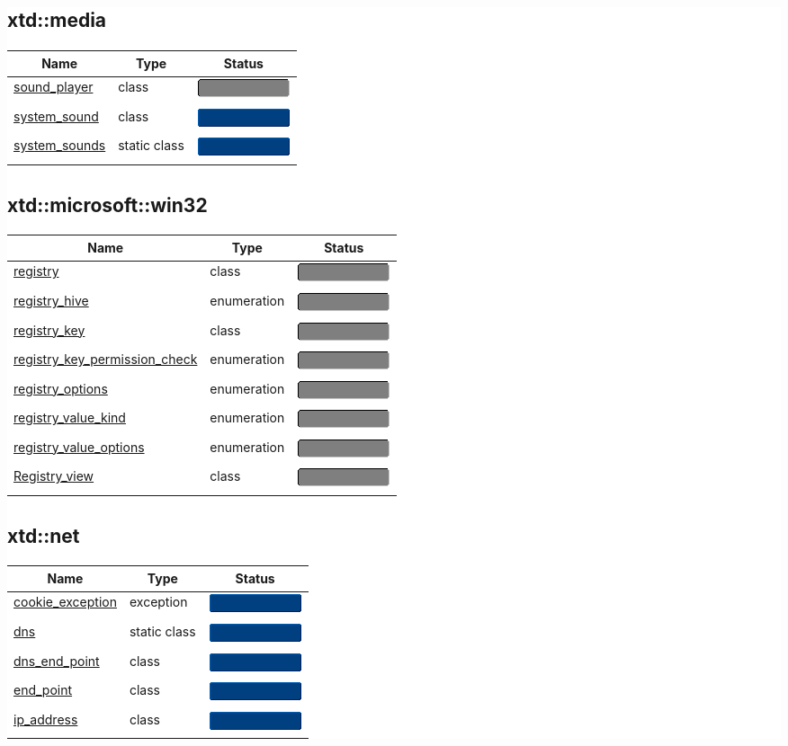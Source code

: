 ## xtd::media

| Name                                                                                                                                             | Type         | Status                                 |
| ------------------------------------------------------------------------------------------------------------------------------------------------ | ------------ | -------------------------------------- |
| [sound_player](https://github.com/gammasoft71/xtd/tree/master/src/xtd.core/include/xtd/media/sound_player.h)                                     | class        | ![progress](/pictures/progress0.png)   |
| [system_sound](https://github.com/gammasoft71/xtd/tree/master/src/xtd.core/include/xtd/media/system_sound.h)                                     | class        | ![progress](/pictures/progress100.png) |
| [system_sounds](https://github.com/gammasoft71/xtd/tree/master/src/xtd.core/include/xtd/media/system_sounds.h)                                   | static class | ![progress](/pictures/progress100.png) |

## xtd::microsoft::win32

| Name                                                                                                                                                     | Type         | Status                                 |
| -------------------------------------------------------------------------------------------------------------------------------------------------------- | ------------ | -------------------------------------- |
| [registry](https://github.com/gammasoft71/xtd/tree/master/src/xtd.core/include/xtd/microsoft/win32/registry.h)                                           | class        | ![progress](/pictures/progress0.png)   |
| [registry_hive](https://github.com/gammasoft71/xtd/tree/master/src/xtd.core/include/xtd/microsoft/win32/registry_hive.h)                                 | enumeration  | ![progress](/pictures/progress0.png)   |
| [registry_key](https://github.com/gammasoft71/xtd/tree/master/src/xtd.core/include/xtd/microsoft/win32/registry_key.h)                                   | class        | ![progress](/pictures/progress0.png)   |
| [registry_key_permission_check](https://github.com/gammasoft71/xtd/tree/master/src/xtd.core/include/xtd/microsoft/win32/registry_key_permission_check.h) | enumeration  | ![progress](/pictures/progress0.png)   |
| [registry_options](https://github.com/gammasoft71/xtd/tree/master/src/xtd.core/include/xtd/microsoft/win32/registry_options.h)                           | enumeration  | ![progress](/pictures/progress0.png)   |
| [registry_value_kind](https://github.com/gammasoft71/xtd/tree/master/src/xtd.core/include/xtd/microsoft/win32/registry_value_kind.h)                     | enumeration  | ![progress](/pictures/progress0.png)   |
| [registry_value_options](https://github.com/gammasoft71/xtd/tree/master/src/xtd.core/include/xtd/microsoft/win32/registry_value_options.h)               | enumeration  | ![progress](/pictures/progress0.png)   |
| [Registry_view](https://github.com/gammasoft71/xtd/tree/master/src/xtd.core/include/xtd/microsoft/win32/registry_view.h)                                 | class        | ![progress](/pictures/progress0.png)   |

## xtd::net

| Name                                                                                                                                       | Type         | Status                                 |
| ------------------------------------------------------------------------------------------------------------------------------------------ | ------------ | -------------------------------------- |
| [cookie_exception](https://github.com/gammasoft71/xtd/tree/master/src/xtd.core/include/xtd/net/cookie_exception.h)                         | exception    | ![progress](/pictures/progress100.png) |
| [dns](https://github.com/gammasoft71/xtd/tree/master/src/xtd.core/include/xtd/net/dns.h)                                                   | static class | ![progress](/pictures/progress100.png) |
| [dns_end_point](https://github.com/gammasoft71/xtd/tree/master/src/xtd.core/include/xtd/net/dns_end_point.h)                               | class        | ![progress](/pictures/progress100.png) |
| [end_point](https://github.com/gammasoft71/xtd/tree/master/src/xtd.core/include/xtd/net/end_point.h)                                       | class        | ![progress](/pictures/progress100.png) |
| [ip_address](https://github.com/gammasoft71/xtd/tree/master/src/xtd.core/include/xtd/net/ip_address.h)                                     | class        | ![progress](/pictures/progress100.png) |